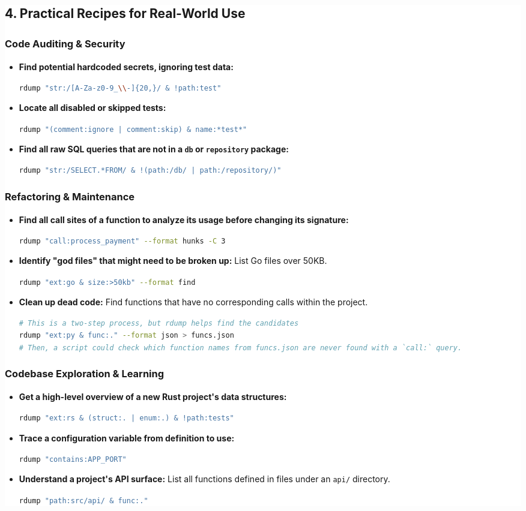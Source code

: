 
## 4. Practical Recipes for Real-World Use

### Code Auditing & Security

-   **Find potential hardcoded secrets, ignoring test data:**
    ```sh
    rdump "str:/[A-Za-z0-9_\\-]{20,}/ & !path:test"
    ```
-   **Locate all disabled or skipped tests:**
    ```sh
    rdump "(comment:ignore | comment:skip) & name:*test*"
    ```
-   **Find all raw SQL queries that are not in a `db` or `repository` package:**
    ```sh
    rdump "str:/SELECT.*FROM/ & !(path:/db/ | path:/repository/)"
    ```

### Refactoring & Maintenance

-   **Find all call sites of a function to analyze its usage before changing its signature:**
    ```sh
    rdump "call:process_payment" --format hunks -C 3
    ```
-   **Identify "god files" that might need to be broken up:**
    List Go files over 50KB.
    ```sh
    rdump "ext:go & size:>50kb" --format find
    ```
-   **Clean up dead code:** Find functions that have no corresponding calls within the project.
    ```sh
    # This is a two-step process, but rdump helps find the candidates
    rdump "ext:py & func:." --format json > funcs.json
    # Then, a script could check which function names from funcs.json are never found with a `call:` query.
    ```

### Codebase Exploration & Learning

-   **Get a high-level overview of a new Rust project's data structures:**
    ```sh
    rdump "ext:rs & (struct:. | enum:.) & !path:tests"
    ```
-   **Trace a configuration variable from definition to use:**
    ```sh
    rdump "contains:APP_PORT"
    ```
-   **Understand a project's API surface:** List all functions defined in files under an `api/` directory.
    ```sh
    rdump "path:src/api/ & func:."
    ```
